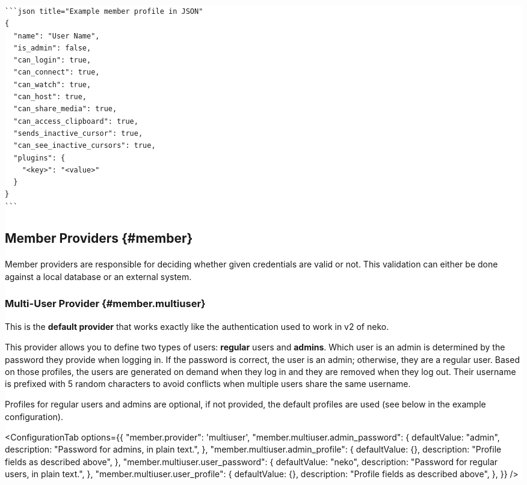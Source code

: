 
  </TabItem>
  <TabItem value="json" label="JSON">

    ```json title="Example member profile in JSON"
    {
      "name": "User Name",
      "is_admin": false,
      "can_login": true, 
      "can_connect": true, 
      "can_watch": true, 
      "can_host": true, 
      "can_share_media": true, 
      "can_access_clipboard": true, 
      "sends_inactive_cursor": true, 
      "can_see_inactive_cursors": true,
      "plugins": {
        "<key>": "<value>"
      }
    }
    ```

  </TabItem>
</Tabs>

## Member Providers {#member}

Member providers are responsible for deciding whether given credentials are valid or not. This validation can either be done against a local database or an external system.

### Multi-User Provider {#member.multiuser}

This is the **default provider** that works exactly like the authentication used to work in v2 of neko.

This provider allows you to define two types of users: **regular** users and **admins**. Which user is an admin is determined by the password they provide when logging in. If the password is correct, the user is an admin; otherwise, they are a regular user. Based on those profiles, the users are generated on demand when they log in and they are removed when they log out. Their username is prefixed with 5 random characters to avoid conflicts when multiple users share the same username.

Profiles for regular users and admins are optional, if not provided, the default profiles are used (see below in the example configuration).

<ConfigurationTab options={{
  "member.provider": 'multiuser',
  "member.multiuser.admin_password": {
    defaultValue: "admin",
    description: "Password for admins, in plain text.",
  },
  "member.multiuser.admin_profile": {
    defaultValue: {},
    description: "Profile fields as described above",
  },
  "member.multiuser.user_password": {
    defaultValue: "neko",
    description: "Password for regular users, in plain text.",
  },
  "member.multiuser.user_profile": {
    defaultValue: {},
    description: "Profile fields as described above",
  },
}} />
